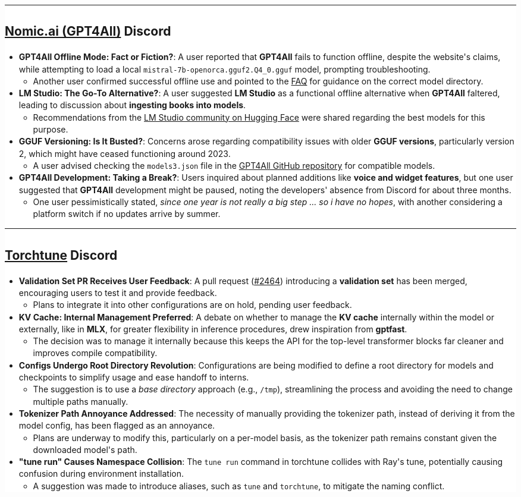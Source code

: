 

---



## [Nomic.ai (GPT4All)](https://discord.com/channels/1076964370942267462) Discord

- **GPT4All Offline Mode: Fact or Fiction?**: A user reported that **GPT4All** fails to function offline, despite the website's claims, while attempting to load a local `mistral-7b-openorca.gguf2.Q4_0.gguf` model, prompting troubleshooting.
   - Another user confirmed successful offline use and pointed to the [FAQ](https://github.com/nomic-ai/gpt4all/wiki/Frequently-Asked-Questions#where-are-the-default-directories-for-models-and-settings) for guidance on the correct model directory.
- **LM Studio: The Go-To Alternative?**: A user suggested **LM Studio** as a functional offline alternative when **GPT4All** faltered, leading to discussion about **ingesting books into models**.
   - Recommendations from the [LM Studio community on Hugging Face](https://huggingface.co/lmstudio-community) were shared regarding the best models for this purpose.
- **GGUF Versioning: Is It Busted?**: Concerns arose regarding compatibility issues with older **GGUF versions**, particularly version 2, which might have ceased functioning around 2023.
   - A user advised checking the `models3.json` file in the [GPT4All GitHub repository](https://github.com/nomic-ai/gpt4all/blob/cd70db29edaf0f02a567f5eea94f5e52240be3e9/gpt4all-chat/metadata/models3.json#L184) for compatible models.
- **GPT4All Development: Taking a Break?**: Users inquired about planned additions like **voice and widget features**, but one user suggested that **GPT4All** development might be paused, noting the developers' absence from Discord for about three months.
   - One user pessimistically stated, *since one year is not really a big step ... so i have no hopes*, with another considering a platform switch if no updates arrive by summer.



---



## [Torchtune](https://discord.com/channels/1216353675241590815) Discord

- **Validation Set PR Receives User Feedback**: A pull request ([#2464](https://github.com/pytorch/torchtune/pull/2464)) introducing a **validation set** has been merged, encouraging users to test it and provide feedback.
   - Plans to integrate it into other configurations are on hold, pending user feedback.
- **KV Cache: Internal Management Preferred**: A debate on whether to manage the **KV cache** internally within the model or externally, like in **MLX**, for greater flexibility in inference procedures, drew inspiration from **gptfast**.
   - The decision was to manage it internally because this keeps the API for the top-level transformer blocks far cleaner and improves compile compatibility.
- **Configs Undergo Root Directory Revolution**: Configurations are being modified to define a root directory for models and checkpoints to simplify usage and ease handoff to interns.
   - The suggestion is to use a *base directory* approach (e.g., `/tmp`), streamlining the process and avoiding the need to change multiple paths manually.
- **Tokenizer Path Annoyance Addressed**: The necessity of manually providing the tokenizer path, instead of deriving it from the model config, has been flagged as an annoyance.
   - Plans are underway to modify this, particularly on a per-model basis, as the tokenizer path remains constant given the downloaded model's path.
- **"tune run" Causes Namespace Collision**: The `tune run` command in torchtune collides with Ray's tune, potentially causing confusion during environment installation.
   - A suggestion was made to introduce aliases, such as `tune` and `torchtune`, to mitigate the naming conflict.
